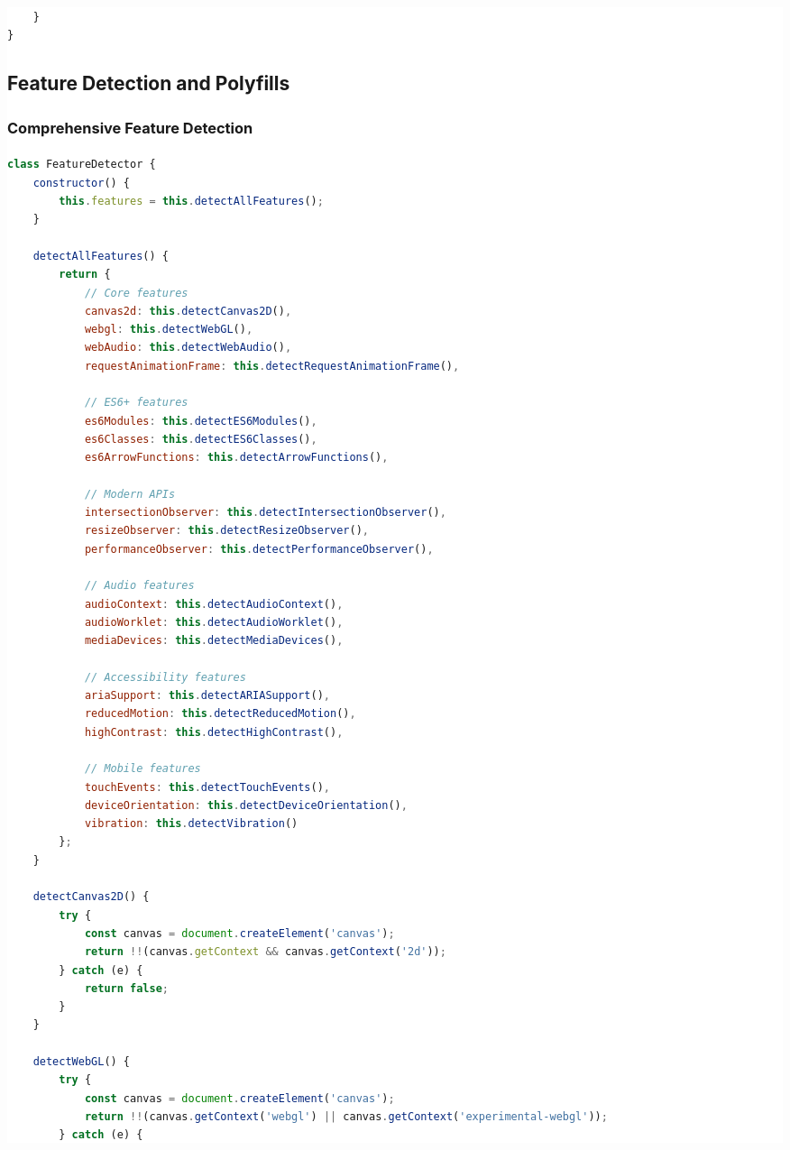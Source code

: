```javascript
    }
}
```

## Feature Detection and Polyfills

### Comprehensive Feature Detection

```javascript
class FeatureDetector {
    constructor() {
        this.features = this.detectAllFeatures();
    }
    
    detectAllFeatures() {
        return {
            // Core features
            canvas2d: this.detectCanvas2D(),
            webgl: this.detectWebGL(),
            webAudio: this.detectWebAudio(),
            requestAnimationFrame: this.detectRequestAnimationFrame(),
            
            // ES6+ features
            es6Modules: this.detectES6Modules(),
            es6Classes: this.detectES6Classes(),
            es6ArrowFunctions: this.detectArrowFunctions(),
            
            // Modern APIs
            intersectionObserver: this.detectIntersectionObserver(),
            resizeObserver: this.detectResizeObserver(),
            performanceObserver: this.detectPerformanceObserver(),
            
            // Audio features
            audioContext: this.detectAudioContext(),
            audioWorklet: this.detectAudioWorklet(),
            mediaDevices: this.detectMediaDevices(),
            
            // Accessibility features
            ariaSupport: this.detectARIASupport(),
            reducedMotion: this.detectReducedMotion(),
            highContrast: this.detectHighContrast(),
            
            // Mobile features
            touchEvents: this.detectTouchEvents(),
            deviceOrientation: this.detectDeviceOrientation(),
            vibration: this.detectVibration()
        };
    }
    
    detectCanvas2D() {
        try {
            const canvas = document.createElement('canvas');
            return !!(canvas.getContext && canvas.getContext('2d'));
        } catch (e) {
            return false;
        }
    }
    
    detectWebGL() {
        try {
            const canvas = document.createElement('canvas');
            return !!(canvas.getContext('webgl') || canvas.getContext('experimental-webgl'));
        } catch (e) {
```